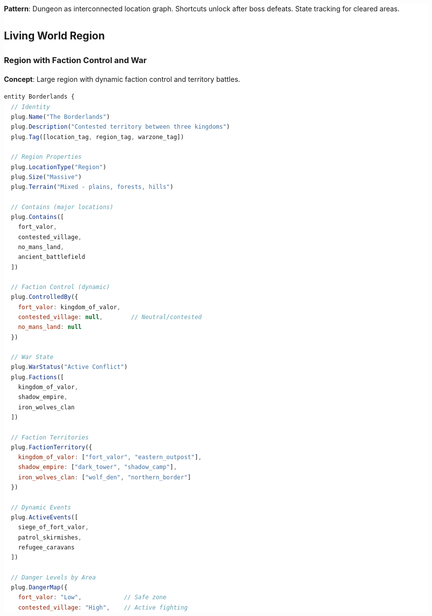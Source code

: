 ```javascript
```

**Pattern**: Dungeon as interconnected location graph. Shortcuts unlock after boss defeats. State tracking for cleared areas.

## Living World Region

### Region with Faction Control and War

**Concept**: Large region with dynamic faction control and territory battles.

```javascript
entity Borderlands {
  // Identity
  plug.Name("The Borderlands")
  plug.Description("Contested territory between three kingdoms")
  plug.Tag([location_tag, region_tag, warzone_tag])

  // Region Properties
  plug.LocationType("Region")
  plug.Size("Massive")
  plug.Terrain("Mixed - plains, forests, hills")

  // Contains (major locations)
  plug.Contains([
    fort_valor,
    contested_village,
    no_mans_land,
    ancient_battlefield
  ])

  // Faction Control (dynamic)
  plug.ControlledBy({
    fort_valor: kingdom_of_valor,
    contested_village: null,        // Neutral/contested
    no_mans_land: null
  })

  // War State
  plug.WarStatus("Active Conflict")
  plug.Factions([
    kingdom_of_valor,
    shadow_empire,
    iron_wolves_clan
  ])

  // Faction Territories
  plug.FactionTerritory({
    kingdom_of_valor: ["fort_valor", "eastern_outpost"],
    shadow_empire: ["dark_tower", "shadow_camp"],
    iron_wolves_clan: ["wolf_den", "northern_border"]
  })

  // Dynamic Events
  plug.ActiveEvents([
    siege_of_fort_valor,
    patrol_skirmishes,
    refugee_caravans
  ])

  // Danger Levels by Area
  plug.DangerMap({
    fort_valor: "Low",            // Safe zone
    contested_village: "High",    // Active fighting
```